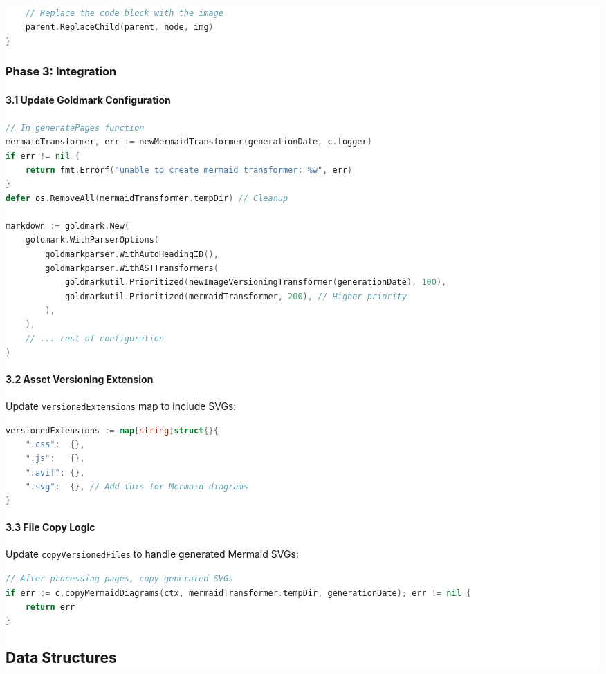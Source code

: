 ```go
    // Replace the code block with the image
    parent.ReplaceChild(parent, node, img)
}
```

### Phase 3: Integration

#### 3.1 Update Goldmark Configuration

```go
// In generatePages function
mermaidTransformer, err := newMermaidTransformer(generationDate, c.logger)
if err != nil {
    return fmt.Errorf("unable to create mermaid transformer: %w", err)
}
defer os.RemoveAll(mermaidTransformer.tempDir) // Cleanup

markdown := goldmark.New(
    goldmark.WithParserOptions(
        goldmarkparser.WithAutoHeadingID(),
        goldmarkparser.WithASTTransformers(
            goldmarkutil.Prioritized(newImageVersioningTransformer(generationDate), 100),
            goldmarkutil.Prioritized(mermaidTransformer, 200), // Higher priority
        ),
    ),
    // ... rest of configuration
)
```

#### 3.2 Asset Versioning Extension

Update `versionedExtensions` map to include SVGs:

```go
versionedExtensions := map[string]struct{}{
    ".css":  {},
    ".js":   {},
    ".avif": {},
    ".svg":  {}, // Add this for Mermaid diagrams
}
```

#### 3.3 File Copy Logic

Update `copyVersionedFiles` to handle generated Mermaid SVGs:

```go
// After processing pages, copy generated SVGs
if err := c.copyMermaidDiagrams(ctx, mermaidTransformer.tempDir, generationDate); err != nil {
    return err
}
```

## Data Structures
